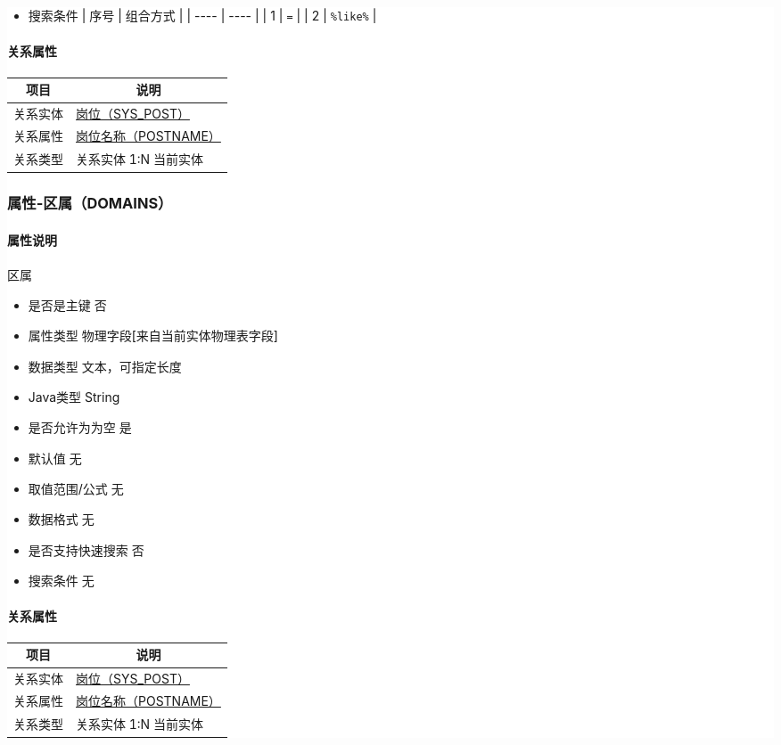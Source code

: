 - 搜索条件
| 序号 | 组合方式 |
| ---- | ---- |
| 1 | `=` |
| 2 | `%like%` |

#### 关系属性
| 项目 | 说明 |
| ---- | ---- |
| 关系实体 | [岗位（SYS_POST）](../ou/SysPost) |
| 关系属性 | [岗位名称（POSTNAME）](../ou/SysPost/#属性-岗位名称（POSTNAME）) |
| 关系类型 | 关系实体 1:N 当前实体 |

### 属性-区属（DOMAINS）
#### 属性说明
区属

- 是否是主键
否

- 属性类型
物理字段[来自当前实体物理表字段]

- 数据类型
文本，可指定长度

- Java类型
String

- 是否允许为为空
是

- 默认值
无

- 取值范围/公式
无

- 数据格式
无

- 是否支持快速搜索
否

- 搜索条件
无

#### 关系属性
| 项目 | 说明 |
| ---- | ---- |
| 关系实体 | [岗位（SYS_POST）](../ou/SysPost) |
| 关系属性 | [岗位名称（POSTNAME）](../ou/SysPost/#属性-岗位名称（POSTNAME）) |
| 关系类型 | 关系实体 1:N 当前实体 |
